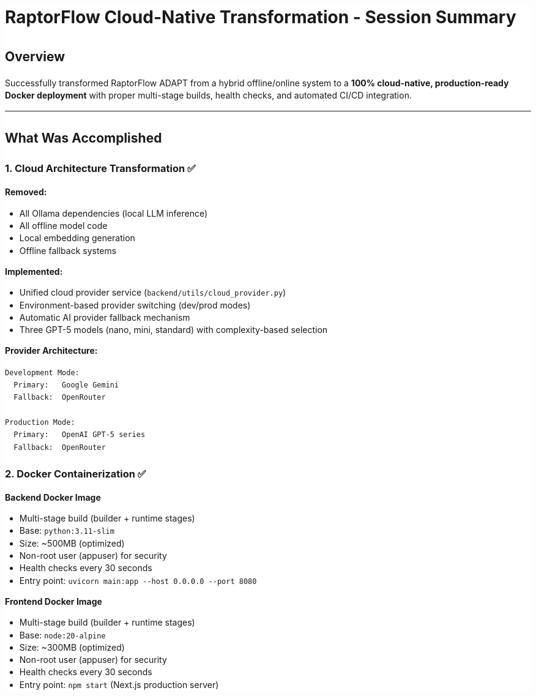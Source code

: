 # RaptorFlow Cloud-Native Transformation - Session Summary

## Overview

Successfully transformed RaptorFlow ADAPT from a hybrid offline/online system to a **100% cloud-native, production-ready Docker deployment** with proper multi-stage builds, health checks, and automated CI/CD integration.

---

## What Was Accomplished

### 1. Cloud Architecture Transformation ✅

**Removed:**
- All Ollama dependencies (local LLM inference)
- All offline model code
- Local embedding generation
- Offline fallback systems

**Implemented:**
- Unified cloud provider service (`backend/utils/cloud_provider.py`)
- Environment-based provider switching (dev/prod modes)
- Automatic AI provider fallback mechanism
- Three GPT-5 models (nano, mini, standard) with complexity-based selection

**Provider Architecture:**
```
Development Mode:
  Primary:   Google Gemini
  Fallback:  OpenRouter

Production Mode:
  Primary:   OpenAI GPT-5 series
  Fallback:  OpenRouter
```

### 2. Docker Containerization ✅

**Backend Docker Image**
- Multi-stage build (builder + runtime stages)
- Base: `python:3.11-slim`
- Size: ~500MB (optimized)
- Non-root user (appuser) for security
- Health checks every 30 seconds
- Entry point: `uvicorn main:app --host 0.0.0.0 --port 8080`

**Frontend Docker Image**
- Multi-stage build (builder + runtime stages)
- Base: `node:20-alpine`
- Size: ~300MB (optimized)
- Non-root user (appuser) for security
- Health checks every 30 seconds
- Entry point: `npm start` (Next.js production server)
